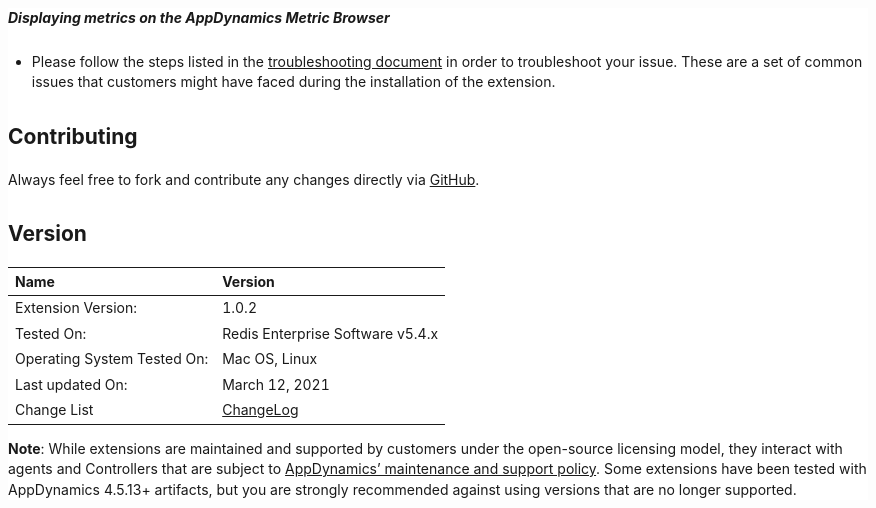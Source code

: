 ##### Displaying metrics on the AppDynamics Metric Browser
* Please follow the steps listed in the [troubleshooting document](https://community.appdynamics.com/t5/Knowledge-Base/How-to-troubleshoot-missing-custom-metrics-or-extensions-metrics/ta-p/28695) in order to troubleshoot your issue. These are a set of common issues that customers might have faced during the installation of the extension.

## Contributing
Always feel free to fork and contribute any changes directly via [GitHub](https://github.com/Appdynamics/redis-enterprise-monitoring-extension).

## Version
| Name                        |  Version                    | 
| :---------------------------| :---------------------------|
| Extension Version:          | 1.0.2                  |
| Tested On:                  | Redis Enterprise Software v5.4.x       |
| Operating System Tested On: | Mac OS, Linux               |
| Last updated On:            | March 12, 2021          |
| Change List | [ChangeLog](https://github.com/Appdynamics/redis-enterprise-monitoring-extension/blob/master/CHANGELOG.md)

**Note**: While extensions are maintained and supported by customers under the open-source licensing model, they interact with agents and Controllers that are subject to [AppDynamics’ maintenance and support policy](https://docs.appdynamics.com/latest/en/product-and-release-announcements/maintenance-support-for-software-versions). Some extensions have been tested with AppDynamics 4.5.13+ artifacts, but you are strongly recommended against using versions that are no longer supported.
